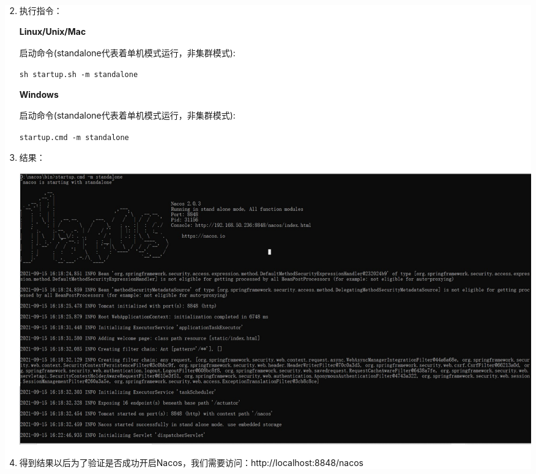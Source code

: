 2. 执行指令：

   **Linux/Unix/Mac**

   启动命令(standalone代表着单机模式运行，非集群模式):

   ```
   sh startup.sh -m standalone
   ```

   **Windows**

   启动命令(standalone代表着单机模式运行，非集群模式):

   ```
   startup.cmd -m standalone
   ```

3. 结果：

   ![image-20210915163836699](沈俊杰-马士兵笔记-微服务.assets/image-20210915163836699.jpg)

4. 得到结果以后为了验证是否成功开启Nacos，我们需要访问：http://localhost:8848/nacos
